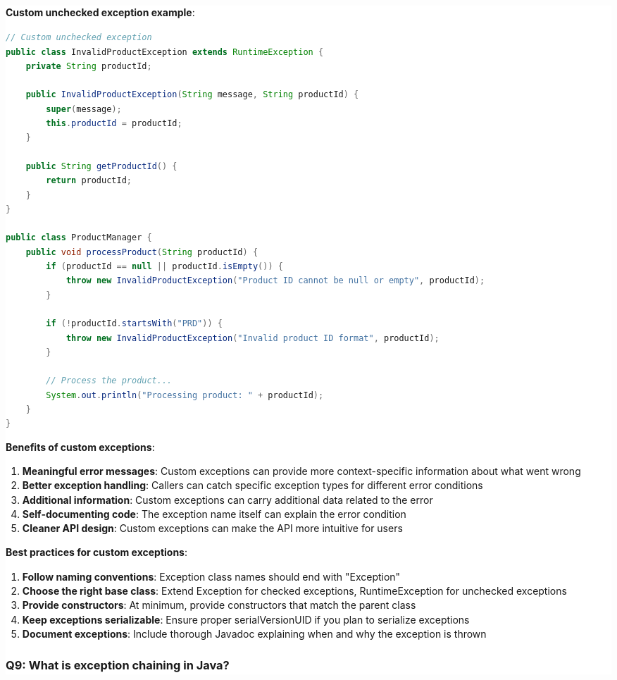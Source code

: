 **Custom unchecked exception example**:
```java
// Custom unchecked exception
public class InvalidProductException extends RuntimeException {
    private String productId;
    
    public InvalidProductException(String message, String productId) {
        super(message);
        this.productId = productId;
    }
    
    public String getProductId() {
        return productId;
    }
}

public class ProductManager {
    public void processProduct(String productId) {
        if (productId == null || productId.isEmpty()) {
            throw new InvalidProductException("Product ID cannot be null or empty", productId);
        }
        
        if (!productId.startsWith("PRD")) {
            throw new InvalidProductException("Invalid product ID format", productId);
        }
        
        // Process the product...
        System.out.println("Processing product: " + productId);
    }
}
```

**Benefits of custom exceptions**:

1. **Meaningful error messages**: Custom exceptions can provide more context-specific information about what went wrong
2. **Better exception handling**: Callers can catch specific exception types for different error conditions
3. **Additional information**: Custom exceptions can carry additional data related to the error
4. **Self-documenting code**: The exception name itself can explain the error condition
5. **Cleaner API design**: Custom exceptions can make the API more intuitive for users

**Best practices for custom exceptions**:

1. **Follow naming conventions**: Exception class names should end with "Exception"
2. **Choose the right base class**: Extend Exception for checked exceptions, RuntimeException for unchecked exceptions
3. **Provide constructors**: At minimum, provide constructors that match the parent class
4. **Keep exceptions serializable**: Ensure proper serialVersionUID if you plan to serialize exceptions
5. **Document exceptions**: Include thorough Javadoc explaining when and why the exception is thrown

### Q9: What is exception chaining in Java?

